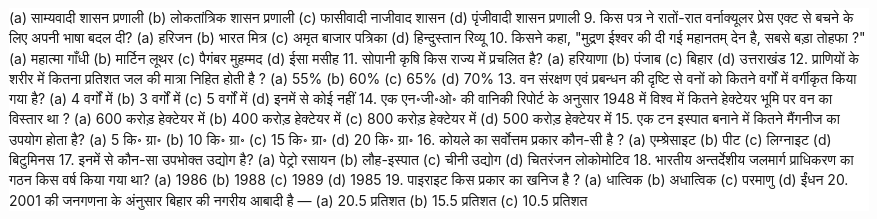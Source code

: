    (a) साम्यवादी शासन प्रणाली
   (b) लोकतांत्रिक शासन प्रणाली
   (c) फासीवादी नाजीवाद शासन
   (d) पृंजीवादी शासन प्रणाली
9. किस पत्र ने रातों-रात वर्नाक्यूलर प्रेस एक्ट से बचने के लिए अपनी भाषा बदल दी?
   (a) हरिजन
   (b) भारत मित्र
   (c) अमृत बाजार पत्रिका
   (d) हिन्दुस्तान रिव्यू
10. किसने कहा, "मुद्रण ईश्वर की दी गई महानतम्‌ देन है, सबसे बड़ा तोहफा ?"
    (a) महात्मा गाँधी
    (b) मार्टिन लूथर
    (c) पैगंबर मुहम्मद
    (d) ईसा मसीह
11. सोपानी कृषि किस राज्य में प्रचलित है?
    (a) हरियाणा
    (b) पंजाब
    (c) बिहार
    (d) उत्तराखंड
12. प्राणियों के शरीर में कितना प्रतिशत जल की मात्रा निहित होती है ?
    (a) 55%
    (b) 60%
    (c) 65%
    (d) 70%
13. वन संरक्षण एवं प्रबन्धन की दृष्टि से वनों को कितने वर्गों में वर्गीकृत किया गया है?
    (a) 4 वर्गों में
    (b) 3 वर्गों में
    (c) 5 वर्गों में
    (d) इनमें से कोई नहीं
14. एक एन॰जी॰ओ॰ की वानिकी रिपोर्ट के अनुसार 1948 में विश्‍व में कितने हेक्टेयर भूमि पर वन का विस्तार था ?
    (a) 600 करोड़ हेक्टेयर में
    (b) 400 करोड़ हेक्टेयर में
    (c) 800 करोड़ हेक्टेयर में
    (d) 500 करोड़ हेक्टेयर में
15. एक टन इस्पात बनाने में कितने मैंगनीज का उपयोग होता है?
    (a) 5 कि॰ ग्रा॰
    (b) 10 कि॰ ग्रा॰
    (c) 15 कि॰ ग्रा॰
    (d) 20 कि॰ ग्रा॰
16. कोयले का सर्वोत्तम प्रकार कौन-सी है ?
    (a) एम्श्रेसाइट
    (b) पीट
    (c) लिग्नाइट
    (d) बिटुमिनस
17. इनमें से कौन-सा उपभोक्त उद्योग है?
    (a) पेट्रो रसायन
    (b) लौह-इस्पात
    (c) चीनी उद्योग
    (d) चितरंजन लोकोमोटिव
18. भारतीय अन्तर्देशीय जलमार्ग प्राधिकरण का गठन किस वर्ष किया गया था?
    (a) 1986
    (b) 1988
    (c) 1989
    (d) 1985
19. पाइराइट किस प्रकार का खनिज है ?
    (a) धात्विक
    (b) अधात्विक
    (c) परमाणु
    (d) ईंधन
20. 2001 की जनगणना के अंनुसार बिहार की नगरीय आबादी है ―
    (a) 20.5 प्रतिशत
    (b) 15.5 प्रतिशत
    (c) 10.5 प्रतिशत